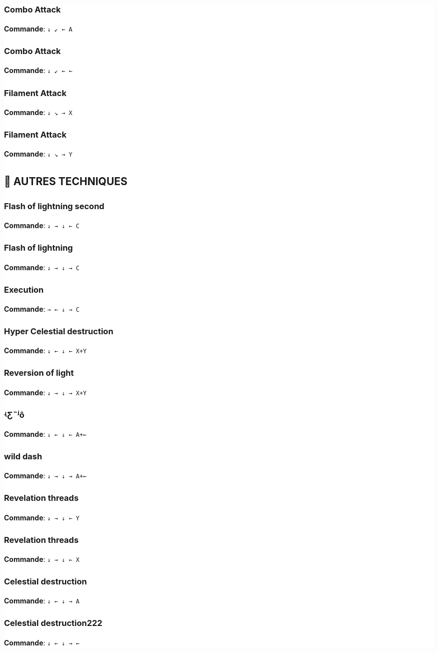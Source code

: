 ### Combo Attack
**Commande**: `↓ ↙ ← A`

### Combo Attack
**Commande**: `↓ ↙ ← ←`

### Filament Attack
**Commande**: `↓ ↘ → X`

### Filament Attack
**Commande**: `↓ ↘ → Y`


## 🎯 AUTRES TECHNIQUES

### Flash of lightning second
**Commande**: `↓ → ↓ ← C`

### Flash of lightning
**Commande**: `↓ → ↓ → C`

### Execution
**Commande**: `→ ← ↓ → C`

### Hyper Celestial destruction
**Commande**: `↓ ← ↓ ← X+Y`

### Reversion of light
**Commande**: `↓ → ↓ → X+Y`

### ʵƸ˵ʲô
**Commande**: `↓ ← ↓ ← A+←`

### wild dash
**Commande**: `↓ → ↓ → A+←`

### Revelation threads
**Commande**: `↓ → ↓ ← Y`

### Revelation threads
**Commande**: `↓ → ↓ ← X`

### Celestial destruction
**Commande**: `↓ ← ↓ → A`

### Celestial destruction222
**Commande**: `↓ ← ↓ → ←`
